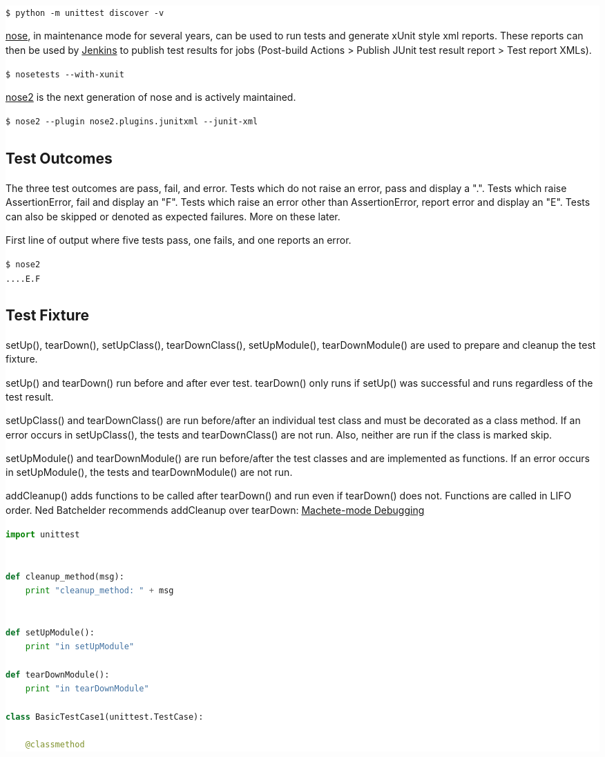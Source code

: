 ```
$ python -m unittest discover -v
```

[nose](https://nose.readthedocs.io/en/latest/), in maintenance mode for several years, can be used to run tests and generate xUnit style xml reports.  These reports can then be used by [Jenkins](https://github.com/jenkinsci/jenkins) to publish test results for jobs (Post-build Actions > Publish JUnit test result report > Test report XMLs).

```
$ nosetests --with-xunit
```

[nose2](https://github.com/nose-devs/nose2) is the next generation of nose and is actively maintained.

```
$ nose2 --plugin nose2.plugins.junitxml --junit-xml
```

## Test Outcomes

The three test outcomes are pass, fail, and error.  Tests which do not raise an error, pass and display a ".".  Tests which raise AssertionError, fail and display an "F".  Tests which raise an error other than AssertionError, report error and display an "E".  Tests can also be skipped or denoted as expected failures.  More on these later.

First line of output where five tests pass, one fails, and one reports an error.

```
$ nose2
....E.F
```

## Test Fixture

setUp(), tearDown(), setUpClass(), tearDownClass(), setUpModule(), tearDownModule() are used to prepare and cleanup the test fixture.

setUp() and tearDown() run before and after ever test.  tearDown() only runs if setUp() was successful and runs regardless of the test result.

setUpClass() and tearDownClass() are run before/after an individual test class and must be decorated as a class method.  If an error occurs in setUpClass(), the tests and tearDownClass() are not run.  Also, neither are run if the class is marked skip.

setUpModule() and tearDownModule() are run before/after the test classes and are implemented as functions.  If an error occurs in setUpModule(), the tests and tearDownModule() are not run.  

addCleanup() adds functions to be called after tearDown() and run even if tearDown() does not.  Functions are called in LIFO order.  Ned Batchelder recommends addCleanup over tearDown: [Machete-mode Debugging](https://nedbatchelder.com/text/machete.html)

```python
import unittest


def cleanup_method(msg):
    print "cleanup_method: " + msg


def setUpModule():
    print "in setUpModule"

def tearDownModule():
    print "in tearDownModule"

class BasicTestCase1(unittest.TestCase):

    @classmethod
```